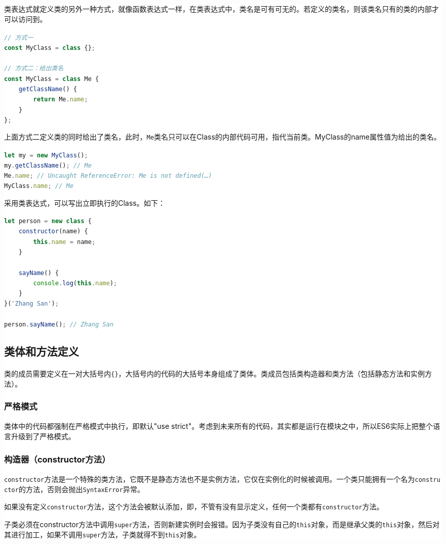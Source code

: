 类表达式就定义类的另外一种方式，就像函数表达式一样，在类表达式中，类名是可有可无的。若定义的类名，则该类名只有的类的内部才可以访问到。

```javascript
// 方式一
const MyClass = class {};

// 方式二：给出类名
const MyClass = class Me {
    getClassName() {
        return Me.name;
    }
};
```

上面方式二定义类的同时给出了类名，此时，`Me`类名只可以在Class的内部代码可用，指代当前类。MyClass的name属性值为给出的类名。

```javascript
let my = new MyClass();
my.getClassName(); // Me
Me.name; // Uncaught ReferenceError: Me is not defined(…)
MyClass.name; // Me
```

采用类表达式，可以写出立即执行的Class。如下：

```javascript
let person = new class {
    constructor(name) {
        this.name = name;
    }
    
    sayName() {
        console.log(this.name);
    }
}('Zhang San');

person.sayName(); // Zhang San
```

## 类体和方法定义

类的成员需要定义在一对大括号内`{}`，大括号内的代码的大括号本身组成了类体。类成员包括类构造器和类方法（包括静态方法和实例方法）。

### 严格模式

类体中的代码都强制在严格模式中执行，即默认"use strict"。考虑到未来所有的代码，其实都是运行在模块之中，所以ES6实际上把整个语言升级到了严格模式。

### 构造器（constructor方法）

`constructor`方法是一个特殊的类方法，它既不是静态方法也不是实例方法，它仅在实例化的时候被调用。一个类只能拥有一个名为`constructor`的方法，否则会抛出`SyntaxError`异常。

如果没有定义`constructor`方法，这个方法会被默认添加，即，不管有没有显示定义，任何一个类都有`constructor`方法。

子类必须在constructor方法中调用`super`方法，否则新建实例时会报错。因为子类没有自己的`this`对象，而是继承父类的`this`对象，然后对其进行加工，如果不调用`super`方法，子类就得不到`this`对象。
